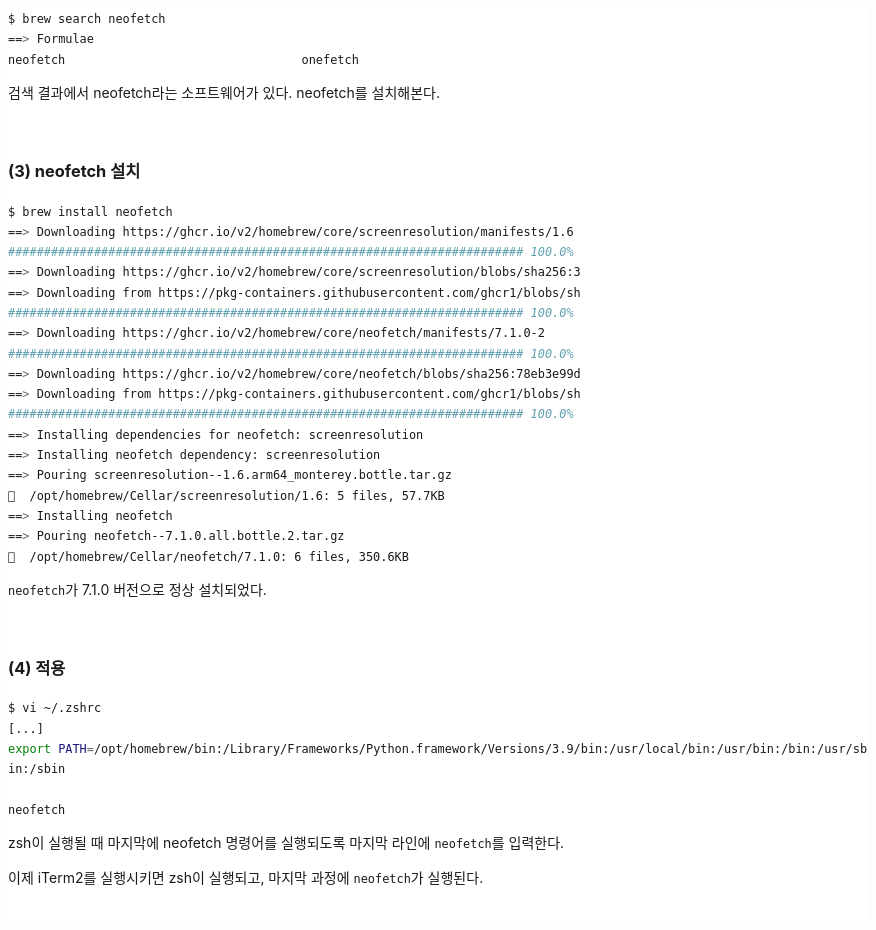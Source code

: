 ```bash
$ brew search neofetch
==> Formulae
neofetch                                 onefetch
```

검색 결과에서 neofetch라는 소프트웨어가 있다. neofetch를 설치해본다.

<br>



### (3) neofetch 설치

```bash
$ brew install neofetch
==> Downloading https://ghcr.io/v2/homebrew/core/screenresolution/manifests/1.6
######################################################################## 100.0%
==> Downloading https://ghcr.io/v2/homebrew/core/screenresolution/blobs/sha256:3
==> Downloading from https://pkg-containers.githubusercontent.com/ghcr1/blobs/sh
######################################################################## 100.0%
==> Downloading https://ghcr.io/v2/homebrew/core/neofetch/manifests/7.1.0-2
######################################################################## 100.0%
==> Downloading https://ghcr.io/v2/homebrew/core/neofetch/blobs/sha256:78eb3e99d
==> Downloading from https://pkg-containers.githubusercontent.com/ghcr1/blobs/sh
######################################################################## 100.0%
==> Installing dependencies for neofetch: screenresolution
==> Installing neofetch dependency: screenresolution
==> Pouring screenresolution--1.6.arm64_monterey.bottle.tar.gz
🍺  /opt/homebrew/Cellar/screenresolution/1.6: 5 files, 57.7KB
==> Installing neofetch
==> Pouring neofetch--7.1.0.all.bottle.2.tar.gz
🍺  /opt/homebrew/Cellar/neofetch/7.1.0: 6 files, 350.6KB
```

`neofetch`가 7.1.0 버전으로 정상 설치되었다.

<br>



### (4) 적용

```bash
$ vi ~/.zshrc
[...]
export PATH=/opt/homebrew/bin:/Library/Frameworks/Python.framework/Versions/3.9/bin:/usr/local/bin:/usr/bin:/bin:/usr/sbin:/sbin

neofetch
```

zsh이 실행될 때 마지막에 neofetch 명령어를 실행되도록 마지막 라인에 `neofetch`를 입력한다.  

이제 iTerm2를 실행시키면 zsh이 실행되고, 마지막 과정에 `neofetch`가 실행된다.

<br>
